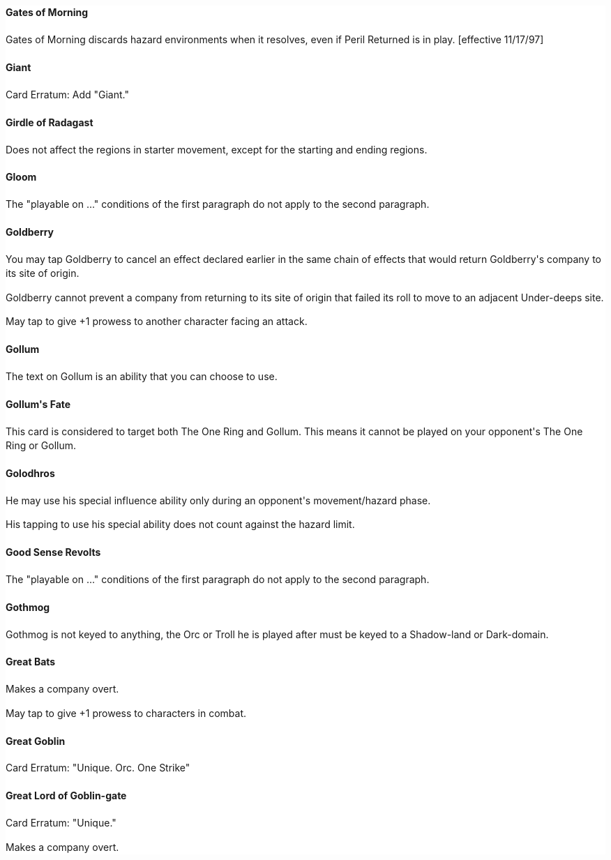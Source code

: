 #### Gates of Morning
Gates of Morning discards hazard environments when it resolves, even if Peril Returned is
in play. \[effective 11/17/97]

#### Giant
Card Erratum: Add "Giant."

#### Girdle of Radagast
Does not affect the regions in starter movement, except for the starting and ending regions.

#### Gloom
The "playable on ..." conditions of the first paragraph do not apply to the second paragraph.

#### Goldberry
You may tap Goldberry to cancel an effect declared earlier in the same chain of effects that
would return Goldberry's company to its site of origin.

Goldberry cannot prevent a company from returning to its site of origin that failed its roll to
move to an adjacent Under-deeps site.

May tap to give +1 prowess to another character facing an attack.

#### Gollum
The text on Gollum is an ability that you can choose to use.

#### Gollum's Fate
This card is considered to target both The One Ring and Gollum. This means it cannot be
played on your opponent's The One Ring or Gollum.

#### Golodhros
He may use his special influence ability only during an opponent's movement/hazard phase.

His tapping to use his special ability does not count against the hazard limit.

#### Good Sense Revolts
The "playable on ..." conditions of the first paragraph do not apply to the second paragraph.

#### Gothmog
Gothmog is not keyed to anything, the Orc or Troll he is played after must be keyed to a
Shadow-land or Dark-domain.

#### Great Bats
Makes a company overt.

May tap to give +1 prowess to characters in combat.

#### Great Goblin
Card Erratum: "Unique. Orc. One Strike"

#### Great Lord of Goblin-gate
Card Erratum: "Unique."

Makes a company overt.

